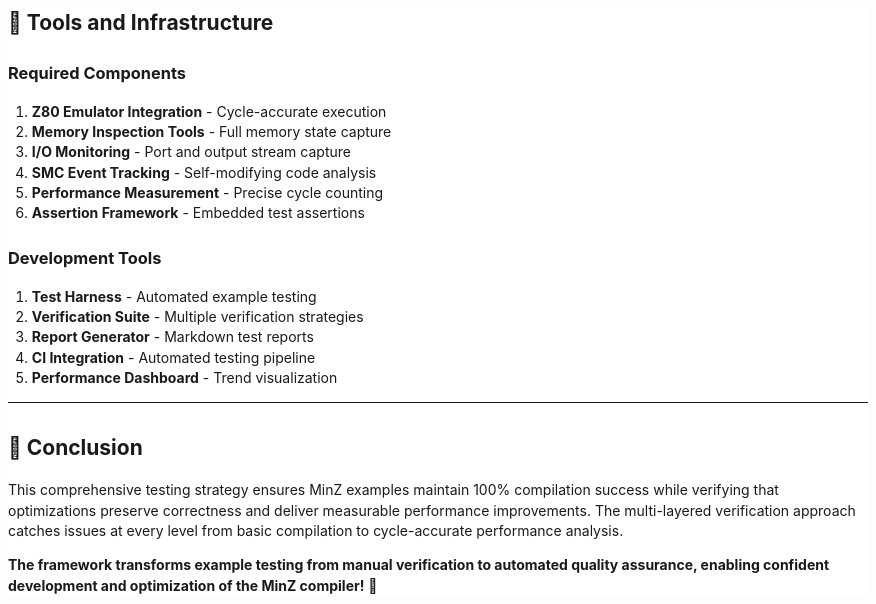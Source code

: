 ## 🔧 Tools and Infrastructure

### Required Components
1. **Z80 Emulator Integration** - Cycle-accurate execution
2. **Memory Inspection Tools** - Full memory state capture
3. **I/O Monitoring** - Port and output stream capture
4. **SMC Event Tracking** - Self-modifying code analysis
5. **Performance Measurement** - Precise cycle counting
6. **Assertion Framework** - Embedded test assertions

### Development Tools
1. **Test Harness** - Automated example testing
2. **Verification Suite** - Multiple verification strategies
3. **Report Generator** - Markdown test reports
4. **CI Integration** - Automated testing pipeline
5. **Performance Dashboard** - Trend visualization

---

## 🎊 Conclusion

This comprehensive testing strategy ensures MinZ examples maintain 100% compilation success while verifying that optimizations preserve correctness and deliver measurable performance improvements. The multi-layered verification approach catches issues at every level from basic compilation to cycle-accurate performance analysis.

**The framework transforms example testing from manual verification to automated quality assurance, enabling confident development and optimization of the MinZ compiler!** 🚀